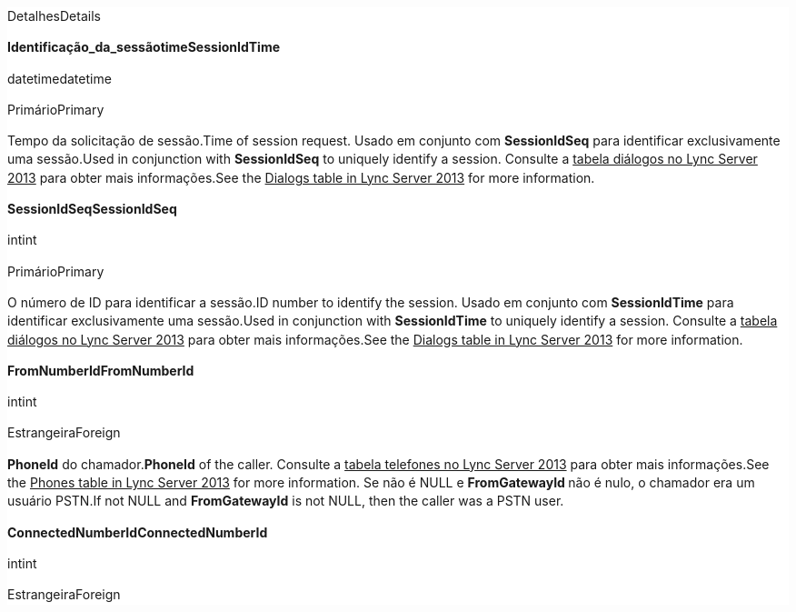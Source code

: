 <th><span data-ttu-id="0c7db-108">Detalhes</span><span class="sxs-lookup"><span data-stu-id="0c7db-108">Details</span></span></th>
</tr>
</thead>
<tbody>
<tr class="odd">
<td><p><span data-ttu-id="0c7db-109"><strong>Identificação_da_sessãotime</strong></span><span class="sxs-lookup"><span data-stu-id="0c7db-109"><strong>SessionIdTime</strong></span></span></p></td>
<td><p><span data-ttu-id="0c7db-110">datetime</span><span class="sxs-lookup"><span data-stu-id="0c7db-110">datetime</span></span></p></td>
<td><p><span data-ttu-id="0c7db-111">Primário</span><span class="sxs-lookup"><span data-stu-id="0c7db-111">Primary</span></span></p></td>
<td><p><span data-ttu-id="0c7db-112">Tempo da solicitação de sessão.</span><span class="sxs-lookup"><span data-stu-id="0c7db-112">Time of session request.</span></span> <span data-ttu-id="0c7db-113">Usado em conjunto com <strong>SessionIdSeq</strong> para identificar exclusivamente uma sessão.</span><span class="sxs-lookup"><span data-stu-id="0c7db-113">Used in conjunction with <strong>SessionIdSeq</strong> to uniquely identify a session.</span></span> <span data-ttu-id="0c7db-114">Consulte a <a href="lync-server-2013-dialogs-table.md">tabela diálogos no Lync Server 2013</a> para obter mais informações.</span><span class="sxs-lookup"><span data-stu-id="0c7db-114">See the <a href="lync-server-2013-dialogs-table.md">Dialogs table in Lync Server 2013</a> for more information.</span></span></p></td>
</tr>
<tr class="even">
<td><p><span data-ttu-id="0c7db-115"><strong>SessionIdSeq</strong></span><span class="sxs-lookup"><span data-stu-id="0c7db-115"><strong>SessionIdSeq</strong></span></span></p></td>
<td><p><span data-ttu-id="0c7db-116">int</span><span class="sxs-lookup"><span data-stu-id="0c7db-116">int</span></span></p></td>
<td><p><span data-ttu-id="0c7db-117">Primário</span><span class="sxs-lookup"><span data-stu-id="0c7db-117">Primary</span></span></p></td>
<td><p><span data-ttu-id="0c7db-118">O número de ID para identificar a sessão.</span><span class="sxs-lookup"><span data-stu-id="0c7db-118">ID number to identify the session.</span></span> <span data-ttu-id="0c7db-119">Usado em conjunto com <strong>SessionIdTime</strong> para identificar exclusivamente uma sessão.</span><span class="sxs-lookup"><span data-stu-id="0c7db-119">Used in conjunction with <strong>SessionIdTime</strong> to uniquely identify a session.</span></span> <span data-ttu-id="0c7db-120">Consulte a <a href="lync-server-2013-dialogs-table.md">tabela diálogos no Lync Server 2013</a> para obter mais informações.</span><span class="sxs-lookup"><span data-stu-id="0c7db-120">See the <a href="lync-server-2013-dialogs-table.md">Dialogs table in Lync Server 2013</a> for more information.</span></span></p></td>
</tr>
<tr class="odd">
<td><p><span data-ttu-id="0c7db-121"><strong>FromNumberId</strong></span><span class="sxs-lookup"><span data-stu-id="0c7db-121"><strong>FromNumberId</strong></span></span></p></td>
<td><p><span data-ttu-id="0c7db-122">int</span><span class="sxs-lookup"><span data-stu-id="0c7db-122">int</span></span></p></td>
<td><p><span data-ttu-id="0c7db-123">Estrangeira</span><span class="sxs-lookup"><span data-stu-id="0c7db-123">Foreign</span></span></p></td>
<td><p><span data-ttu-id="0c7db-124"><strong>PhoneId</strong> do chamador.</span><span class="sxs-lookup"><span data-stu-id="0c7db-124"><strong>PhoneId</strong> of the caller.</span></span> <span data-ttu-id="0c7db-125">Consulte a <a href="lync-server-2013-phones-table.md">tabela telefones no Lync Server 2013</a> para obter mais informações.</span><span class="sxs-lookup"><span data-stu-id="0c7db-125">See the <a href="lync-server-2013-phones-table.md">Phones table in Lync Server 2013</a> for more information.</span></span> <span data-ttu-id="0c7db-126">Se não é NULL e <strong>FromGatewayId </strong> não é nulo, o chamador era um usuário PSTN.</span><span class="sxs-lookup"><span data-stu-id="0c7db-126">If not NULL and <strong>FromGatewayId</strong> is not NULL, then the caller was a PSTN user.</span></span></p></td>
</tr>
<tr class="even">
<td><p><span data-ttu-id="0c7db-127"><strong>ConnectedNumberId</strong></span><span class="sxs-lookup"><span data-stu-id="0c7db-127"><strong>ConnectedNumberId</strong></span></span></p></td>
<td><p><span data-ttu-id="0c7db-128">int</span><span class="sxs-lookup"><span data-stu-id="0c7db-128">int</span></span></p></td>
<td><p><span data-ttu-id="0c7db-129">Estrangeira</span><span class="sxs-lookup"><span data-stu-id="0c7db-129">Foreign</span></span></p></td>